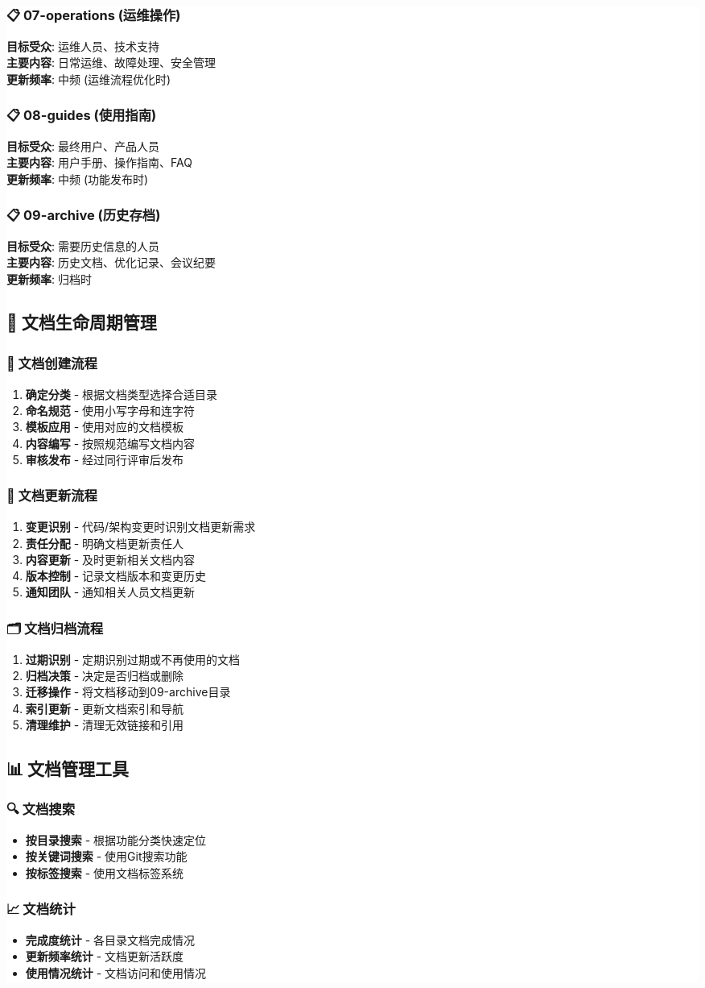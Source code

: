 ### 📋 07-operations (运维操作)
**目标受众**: 运维人员、技术支持  
**主要内容**: 日常运维、故障处理、安全管理  
**更新频率**: 中频 (运维流程优化时)

### 📋 08-guides (使用指南)
**目标受众**: 最终用户、产品人员  
**主要内容**: 用户手册、操作指南、FAQ  
**更新频率**: 中频 (功能发布时)

### 📋 09-archive (历史存档)
**目标受众**: 需要历史信息的人员  
**主要内容**: 历史文档、优化记录、会议纪要  
**更新频率**: 归档时

## 🔄 文档生命周期管理

### 📝 文档创建流程
1. **确定分类** - 根据文档类型选择合适目录
2. **命名规范** - 使用小写字母和连字符
3. **模板应用** - 使用对应的文档模板
4. **内容编写** - 按照规范编写文档内容
5. **审核发布** - 经过同行评审后发布

### 🔄 文档更新流程  
1. **变更识别** - 代码/架构变更时识别文档更新需求
2. **责任分配** - 明确文档更新责任人
3. **内容更新** - 及时更新相关文档内容
4. **版本控制** - 记录文档版本和变更历史
5. **通知团队** - 通知相关人员文档更新

### 🗂️ 文档归档流程
1. **过期识别** - 定期识别过期或不再使用的文档
2. **归档决策** - 决定是否归档或删除
3. **迁移操作** - 将文档移动到09-archive目录
4. **索引更新** - 更新文档索引和导航
5. **清理维护** - 清理无效链接和引用

## 📊 文档管理工具

### 🔍 文档搜索
- **按目录搜索** - 根据功能分类快速定位
- **按关键词搜索** - 使用Git搜索功能
- **按标签搜索** - 使用文档标签系统

### 📈 文档统计
- **完成度统计** - 各目录文档完成情况
- **更新频率统计** - 文档更新活跃度
- **使用情况统计** - 文档访问和使用情况
